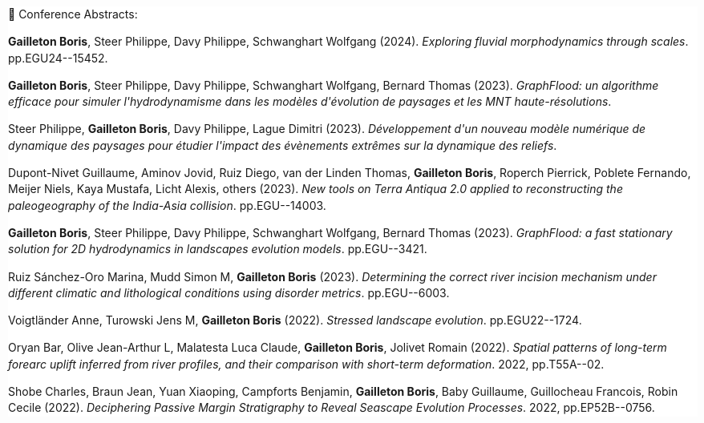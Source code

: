 <div class="elegant-header" >
  <p>🎤 Conference Abstracts:</p>
</div>

<div class="discreet-paragraph-a" >
  <p><b>Gailleton Boris</b>, Steer Philippe, Davy Philippe, Schwanghart Wolfgang (2024). <i>Exploring fluvial morphodynamics through scales</i>.  pp.EGU24--15452.</p>
</div>

<div class="discreet-paragraph-b" >
  <p><b>Gailleton Boris</b>, Steer Philippe, Davy Philippe, Schwanghart Wolfgang, Bernard Thomas (2023). <i>GraphFlood: un algorithme efficace pour simuler l'hydrodynamisme dans les modèles d'évolution de paysages et les MNT haute-résolutions</i>.  </p>
</div>

<div class="discreet-paragraph-a" >
  <p>Steer Philippe, <b>Gailleton Boris</b>, Davy Philippe, Lague Dimitri (2023). <i>Développement d'un nouveau modèle numérique de dynamique des paysages pour étudier l'impact des évènements extrêmes sur la dynamique des reliefs</i>.  </p>
</div>

<div class="discreet-paragraph-b" >
  <p>Dupont-Nivet Guillaume, Aminov Jovid, Ruiz Diego, van der Linden Thomas, <b>Gailleton Boris</b>, Roperch Pierrick, Poblete Fernando, Meijer Niels, Kaya Mustafa, Licht Alexis, others (2023). <i>New tools on Terra Antiqua 2.0 applied to reconstructing the paleogeography of the India-Asia collision</i>.  pp.EGU--14003.</p>
</div>

<div class="discreet-paragraph-a" >
  <p><b>Gailleton Boris</b>, Steer Philippe, Davy Philippe, Schwanghart Wolfgang, Bernard Thomas (2023). <i>GraphFlood: a fast stationary solution for 2D hydrodynamics in landscapes evolution models</i>.  pp.EGU--3421.</p>
</div>

<div class="discreet-paragraph-b" >
  <p>Ruiz Sánchez-Oro Marina, Mudd Simon M, <b>Gailleton Boris</b> (2023). <i>Determining the correct river incision mechanism under different climatic and lithological conditions using disorder metrics</i>.  pp.EGU--6003.</p>
</div>

<div class="discreet-paragraph-a" >
  <p>Voigtländer Anne, Turowski Jens M, <b>Gailleton Boris</b> (2022). <i>Stressed landscape evolution</i>.  pp.EGU22--1724.</p>
</div>

<div class="discreet-paragraph-b" >
  <p>Oryan Bar, Olive Jean-Arthur L, Malatesta Luca Claude, <b>Gailleton Boris</b>, Jolivet Romain (2022). <i>Spatial patterns of long-term forearc uplift inferred from river profiles, and their comparison with short-term deformation</i>. 2022, pp.T55A--02.</p>
</div>

<div class="discreet-paragraph-a" >
  <p>Shobe Charles, Braun Jean, Yuan Xiaoping, Campforts Benjamin, <b>Gailleton Boris</b>, Baby Guillaume, Guillocheau Francois, Robin Cecile (2022). <i>Deciphering Passive Margin Stratigraphy to Reveal Seascape Evolution Processes</i>. 2022, pp.EP52B--0756.</p>
</div>
